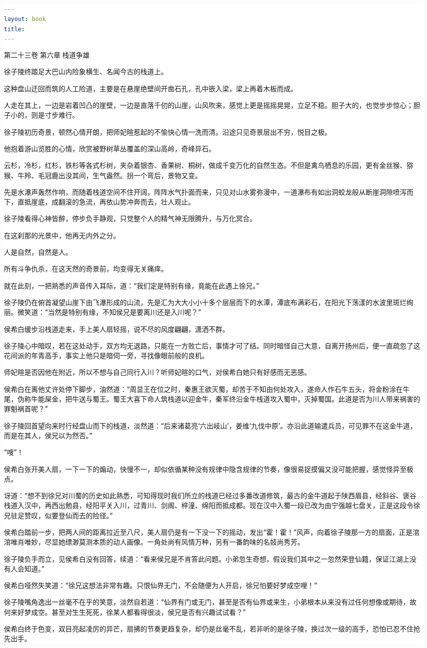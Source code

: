 ```yaml
---
layout: book
title:
---
```

第二十三卷 第六章 栈道争雄

徐子陵终踏足大巴山内险象横生、名闻今古的栈道上。

这种盘山迂回而筑的人工险道，主要是在悬崖绝壁间开凿石孔，孔中嵌入梁，梁上再着木板而成。

人走在其上，一边是岩着凹凸的崖壁，一边是直落千仞的山崖，山风吹来，感觉上更是摇摇晃晃，立足不稳。胆子大的，也觉步步惊心；胆子小的，则是寸步难行。

徐子陵初历奇景，顿然心情开朗，把师妃暄惹起的不愉快心情一洗而清。沿途只见奇景层出不穷，悦目之极。

他抱着游山览胜的心情，欣赏被野树草丛覆盖的深山高岭，奇峰异石。

云杉，冷杉，红杉，铁杉等各式杉树，夹杂着银杏、香果树、桐树，做成千变万化的自然生态。不但是禽鸟栖息的乐园，更有金丝猴、猕猴、牛羚、毛冠鹿出没其间，生气盎然。拐一个弯后，景物又变。

先是水瀑声轰然作响，而随着栈道空间不住开阔，阵阵水气扑面而来，只见对山水雾弥漫中，一道瀑布有如出洞蛟龙般从断崖洞隙喷泻而下，直抵崖底，成翻滚的急流，再依山势冲奔而去，壮人观止。

徐子陵看得心神皆醉，停步负手静观，只觉整个人的精气神无限腾升，与万化冥合。

在这刹那的光景中，他再无内外之分。

人是自然，自然是人。

所有斗争仇杀，在这天然的奇景前，均变得无关痛痒。

就在此刻，一把熟悉的声音传入耳际，道：“我们定是特别有缘，竟能在此遇上徐兄。”

徐子陵仍在俯首凝望山崖下由飞瀑形成的山流，先是汇为大大小小十多个层层而下的水潭，潭底布满彩石，在阳光下荡漾的水波里斑烂绚丽。微笑道：“当然是特别有缘，不知侯兄是要离川还是入川呢？”

侯希白缓步沿栈道走来，手上美人扇轻摇，说不尽的风度翩翩，潇洒不群。

徐子陵心中暗叹，若在这处动手，双方均无退路，只能在一方败亡后，事情才可了结。同时暗怪自己大意，自离开扬州后，便一直疏忽了这花间派的年青高手，事实上他只是暗伺一旁，寻找像眼前般的良机。

师妃暄是否因他在附近，所以不想与自己同行入川？听师妃暄的口气，对侯希白她只有好感而无恶感。

侯希白在离他丈许处停下脚步，油然道：“周显王在位之时，秦惠王欲灭蜀，却苦于不知由何处攻入，遂命人作石牛五头，将金粉涂在牛尾，伪称牛能屎金，把牛送与蜀王。蜀王大喜下命人筑栈道以迎金牛，秦军终沿金牛栈道攻入蜀中，灭掉蜀国。此道是否为川人带来祸害的罪魁祸首呢？”

徐子陵回首望向来时行经盘山而下的栈道，淡然道：“后来诸葛亮‘六出岐山’，姜维‘九伐中原’。亦沿此道输遣兵员，可见罪不在这金牛道，而是在其人，侯兄以为然否。”

“嗖”！

侯希白张开美人扇，一下一下的煽动，快慢不一，却似依循某种没有规律中隐含规律的节奏，像很易捉摸偏又没可能把握，感觉怪异至极点。

讶道：“想不到徐兄对川蜀的历史如此熟悉，可知得现时我们所立的栈道已经过多番改道修筑，最古的金牛道起于陕西眉县，经斜谷、褒谷栈道入汉中，再西出勉县，经阳平关入川，过青川、剑阁、梓潼、绵阳而抵成都。现在汉中入蜀一段已改为由宁强越七盘关，正是这段令徐兄驻足赞叹，似要登仙而去的险径。”

侯希白踏前一步，把两人间的距离拉近至八尺，美人扇仍是有一下没一下的摇动，发出“霍！霍！”风声，向着徐子陵那一方的扇面，正是涫涫唯肖唯妙，尽显她缥渺莫测本质的动人画像。一角处尚有风情万种，另有一番韵味的名妓尚秀芳。

徐子陵负手而立，见侯希白没有回答，续道：“看来侯兄是不肯答此问题。小弟忽生奇想，假设我们其中之一忽然荣登仙籍，保证江湖上没有人会知道。”

侯希白哑然失笑道：“徐兄这想法非常有趣。只恨仙界无门，不会随便为人开启，徐兄怕要好梦成空哩！”

徐子陵嘴角逸出一丝毫不在乎的笑意，淡然自若道：“仙界有门或无门，甚至是否有仙界或来生，小弟根本从来没有过任何想像或期待，故何来好梦成空。甚至对生生死死，徐某人都看得很淡，侯兄是否有兴趣试试看？”

侯希白终于色变，双目亮起凌厉的异芒，扇拂的节奏更趋复杂，却仍是丝毫不乱，若非听的是徐子陵，换过次一级的高手，恐怕已忍不住抢先出手。
